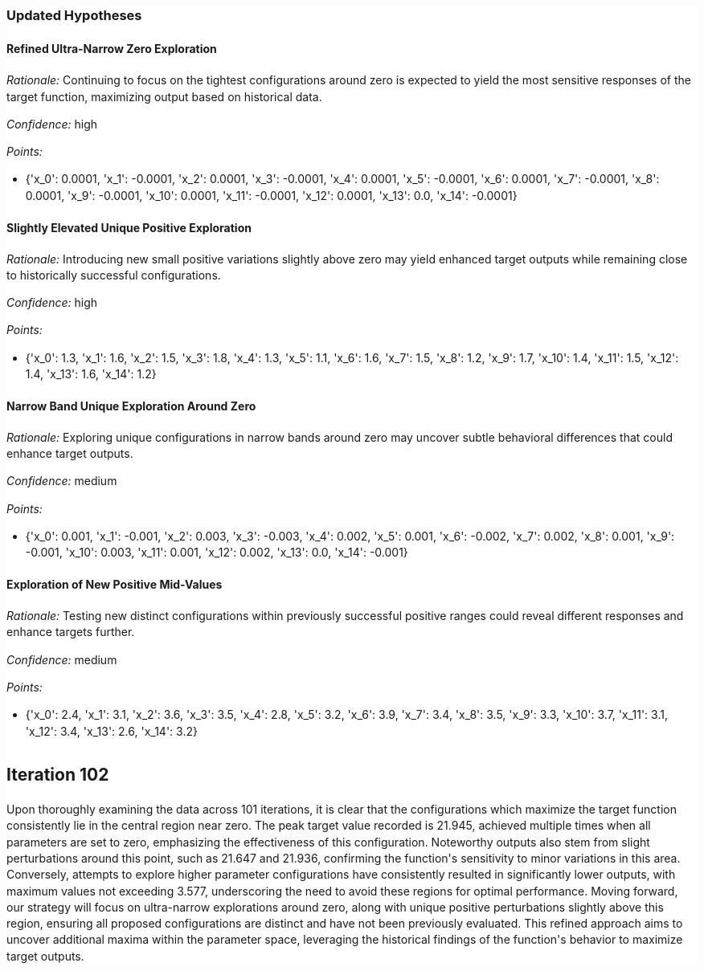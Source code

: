 ### Updated Hypotheses

#### Refined Ultra-Narrow Zero Exploration

*Rationale:* Continuing to focus on the tightest configurations around zero is expected to yield the most sensitive responses of the target function, maximizing output based on historical data.

*Confidence:* high

*Points:*

- {'x_0': 0.0001, 'x_1': -0.0001, 'x_2': 0.0001, 'x_3': -0.0001, 'x_4': 0.0001, 'x_5': -0.0001, 'x_6': 0.0001, 'x_7': -0.0001, 'x_8': 0.0001, 'x_9': -0.0001, 'x_10': 0.0001, 'x_11': -0.0001, 'x_12': 0.0001, 'x_13': 0.0, 'x_14': -0.0001}

#### Slightly Elevated Unique Positive Exploration

*Rationale:* Introducing new small positive variations slightly above zero may yield enhanced target outputs while remaining close to historically successful configurations.

*Confidence:* high

*Points:*

- {'x_0': 1.3, 'x_1': 1.6, 'x_2': 1.5, 'x_3': 1.8, 'x_4': 1.3, 'x_5': 1.1, 'x_6': 1.6, 'x_7': 1.5, 'x_8': 1.2, 'x_9': 1.7, 'x_10': 1.4, 'x_11': 1.5, 'x_12': 1.4, 'x_13': 1.6, 'x_14': 1.2}

#### Narrow Band Unique Exploration Around Zero

*Rationale:* Exploring unique configurations in narrow bands around zero may uncover subtle behavioral differences that could enhance target outputs.

*Confidence:* medium

*Points:*

- {'x_0': 0.001, 'x_1': -0.001, 'x_2': 0.003, 'x_3': -0.003, 'x_4': 0.002, 'x_5': 0.001, 'x_6': -0.002, 'x_7': 0.002, 'x_8': 0.001, 'x_9': -0.001, 'x_10': 0.003, 'x_11': 0.001, 'x_12': 0.002, 'x_13': 0.0, 'x_14': -0.001}

#### Exploration of New Positive Mid-Values

*Rationale:* Testing new distinct configurations within previously successful positive ranges could reveal different responses and enhance targets further.

*Confidence:* medium

*Points:*

- {'x_0': 2.4, 'x_1': 3.1, 'x_2': 3.6, 'x_3': 3.5, 'x_4': 2.8, 'x_5': 3.2, 'x_6': 3.9, 'x_7': 3.4, 'x_8': 3.5, 'x_9': 3.3, 'x_10': 3.7, 'x_11': 3.1, 'x_12': 3.4, 'x_13': 2.6, 'x_14': 3.2}

## Iteration 102

Upon thoroughly examining the data across 101 iterations, it is clear that the configurations which maximize the target function consistently lie in the central region near zero. The peak target value recorded is 21.945, achieved multiple times when all parameters are set to zero, emphasizing the effectiveness of this configuration. Noteworthy outputs also stem from slight perturbations around this point, such as 21.647 and 21.936, confirming the function's sensitivity to minor variations in this area. Conversely, attempts to explore higher parameter configurations have consistently resulted in significantly lower outputs, with maximum values not exceeding 3.577, underscoring the need to avoid these regions for optimal performance. Moving forward, our strategy will focus on ultra-narrow explorations around zero, along with unique positive perturbations slightly above this region, ensuring all proposed configurations are distinct and have not been previously evaluated. This refined approach aims to uncover additional maxima within the parameter space, leveraging the historical findings of the function's behavior to maximize target outputs.
